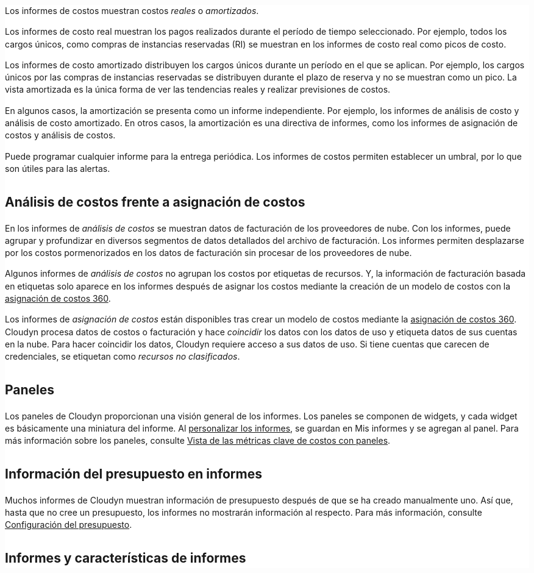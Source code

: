Los informes de costos muestran costos _reales_ o _amortizados_.

Los informes de costo real muestran los pagos realizados durante el período de tiempo seleccionado. Por ejemplo, todos los cargos únicos, como compras de instancias reservadas (RI) se muestran en los informes de costo real como picos de costo.

Los informes de costo amortizado distribuyen los cargos únicos durante un período en el que se aplican. Por ejemplo, los cargos únicos por las compras de instancias reservadas se distribuyen durante el plazo de reserva y no se muestran como un pico. La vista amortizada es la única forma de ver las tendencias reales y realizar previsiones de costos.

En algunos casos, la amortización se presenta como un informe independiente. Por ejemplo, los informes de análisis de costo y análisis de costo amortizado. En otros casos, la amortización es una directiva de informes, como los informes de asignación de costos y análisis de costos.

Puede programar cualquier informe para la entrega periódica. Los informes de costos permiten establecer un umbral, por lo que son útiles para las alertas.

## <a name="cost-analysis-vs-cost-allocation"></a>Análisis de costos frente a asignación de costos

En los informes de _análisis de costos_ se muestran datos de facturación de los proveedores de nube. Con los informes, puede agrupar y profundizar en diversos segmentos de datos detallados del archivo de facturación. Los informes permiten desplazarse por los costos pormenorizados en los datos de facturación sin procesar de los proveedores de nube.

Algunos informes de _análisis de costos_ no agrupan los costos por etiquetas de recursos. Y, la información de facturación basada en etiquetas solo aparece en los informes después de asignar los costos mediante la creación de un modelo de costos con la [asignación de costos 360](tutorial-manage-costs.md#use-custom-tags-to-allocate-costs).

Los informes de _asignación de costos_ están disponibles tras crear un modelo de costos mediante la [asignación de costos 360](tutorial-manage-costs.md#use-custom-tags-to-allocate-costs). Cloudyn procesa datos de costos o facturación y hace _coincidir_ los datos con los datos de uso y etiqueta datos de sus cuentas en la nube. Para hacer coincidir los datos, Cloudyn requiere acceso a sus datos de uso. Si tiene cuentas que carecen de credenciales, se etiquetan como _recursos no clasificados_.

## <a name="dashboards"></a>Paneles

Los paneles de Cloudyn proporcionan una visión general de los informes. Los paneles se componen de widgets, y cada widget es básicamente una miniatura del informe. Al [personalizar los informes](understanding-cost-reports.md#save-and-schedule-reports), se guardan en Mis informes y se agregan al panel. Para más información sobre los paneles, consulte [Vista de las métricas clave de costos con paneles](dashboards.md).

## <a name="budget-information-in-reports"></a>Información del presupuesto en informes

Muchos informes de Cloudyn muestran información de presupuesto después de que se ha creado manualmente uno. Así que, hasta que no cree un presupuesto, los informes no mostrarán información al respecto. Para más información, consulte [Configuración del presupuesto](#budget-settings).

## <a name="reports-and-reporting-features"></a>Informes y características de informes
